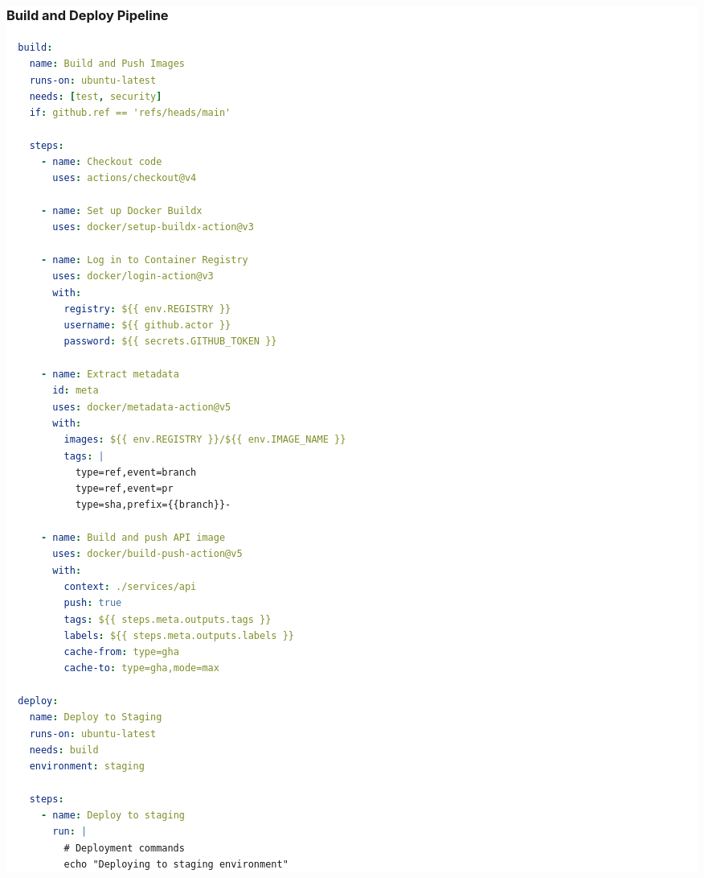 ### Build and Deploy Pipeline
```yaml
  build:
    name: Build and Push Images
    runs-on: ubuntu-latest
    needs: [test, security]
    if: github.ref == 'refs/heads/main'
    
    steps:
      - name: Checkout code
        uses: actions/checkout@v4
        
      - name: Set up Docker Buildx
        uses: docker/setup-buildx-action@v3
        
      - name: Log in to Container Registry
        uses: docker/login-action@v3
        with:
          registry: ${{ env.REGISTRY }}
          username: ${{ github.actor }}
          password: ${{ secrets.GITHUB_TOKEN }}
          
      - name: Extract metadata
        id: meta
        uses: docker/metadata-action@v5
        with:
          images: ${{ env.REGISTRY }}/${{ env.IMAGE_NAME }}
          tags: |
            type=ref,event=branch
            type=ref,event=pr
            type=sha,prefix={{branch}}-
            
      - name: Build and push API image
        uses: docker/build-push-action@v5
        with:
          context: ./services/api
          push: true
          tags: ${{ steps.meta.outputs.tags }}
          labels: ${{ steps.meta.outputs.labels }}
          cache-from: type=gha
          cache-to: type=gha,mode=max
          
  deploy:
    name: Deploy to Staging
    runs-on: ubuntu-latest
    needs: build
    environment: staging
    
    steps:
      - name: Deploy to staging
        run: |
          # Deployment commands
          echo "Deploying to staging environment"
```
